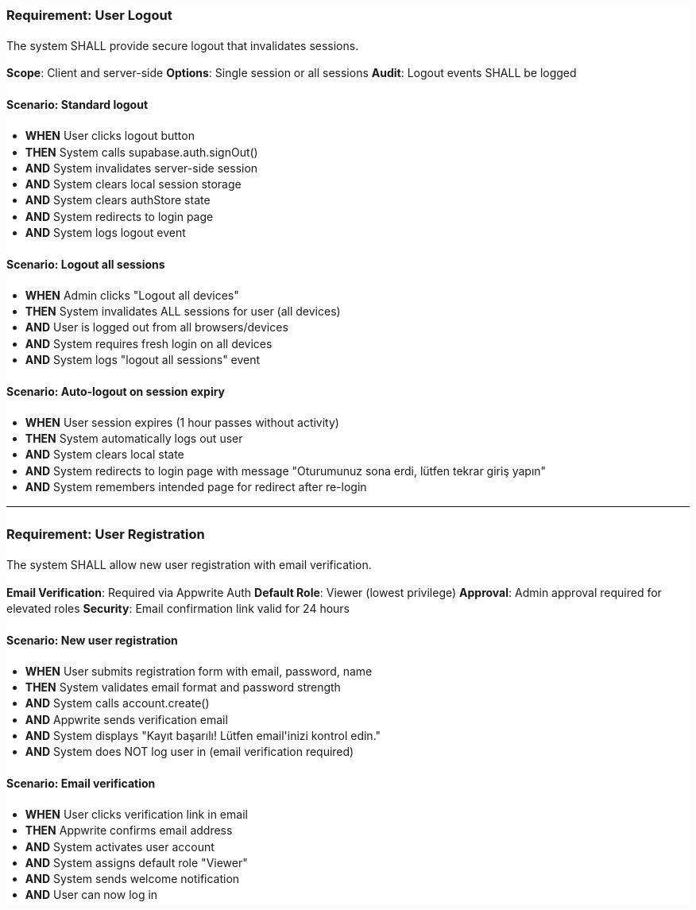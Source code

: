 
### Requirement: User Logout
The system SHALL provide secure logout that invalidates sessions.

**Scope**: Client and server-side
**Options**: Single session or all sessions
**Audit**: Logout events SHALL be logged

#### Scenario: Standard logout
- **WHEN** User clicks logout button
- **THEN** System calls supabase.auth.signOut()
- **AND** System invalidates server-side session
- **AND** System clears local session storage
- **AND** System clears authStore state
- **AND** System redirects to login page
- **AND** System logs logout event

#### Scenario: Logout all sessions
- **WHEN** Admin clicks "Logout all devices"
- **THEN** System invalidates ALL sessions for user (all devices)
- **AND** User is logged out from all browsers/devices
- **AND** System requires fresh login on all devices
- **AND** System logs "logout all sessions" event

#### Scenario: Auto-logout on session expiry
- **WHEN** User session expires (1 hour passes without activity)
- **THEN** System automatically logs out user
- **AND** System clears local state
- **AND** System redirects to login page with message "Oturumunuz sona erdi, lütfen tekrar giriş yapın"
- **AND** System remembers intended page for redirect after re-login

---

### Requirement: User Registration
The system SHALL allow new user registration with email verification.

**Email Verification**: Required via Appwrite Auth
**Default Role**: Viewer (lowest privilege)
**Approval**: Admin approval required for elevated roles
**Security**: Email confirmation link valid for 24 hours

#### Scenario: New user registration
- **WHEN** User submits registration form with email, password, name
- **THEN** System validates email format and password strength
- **AND** System calls account.create()
- **AND** Appwrite sends verification email
- **AND** System displays "Kayıt başarılı! Lütfen email'inizi kontrol edin."
- **AND** System does NOT log user in (email verification required)

#### Scenario: Email verification
- **WHEN** User clicks verification link in email
- **THEN** Appwrite confirms email address
- **AND** System activates user account
- **AND** System assigns default role "Viewer"
- **AND** System sends welcome notification
- **AND** User can now log in
